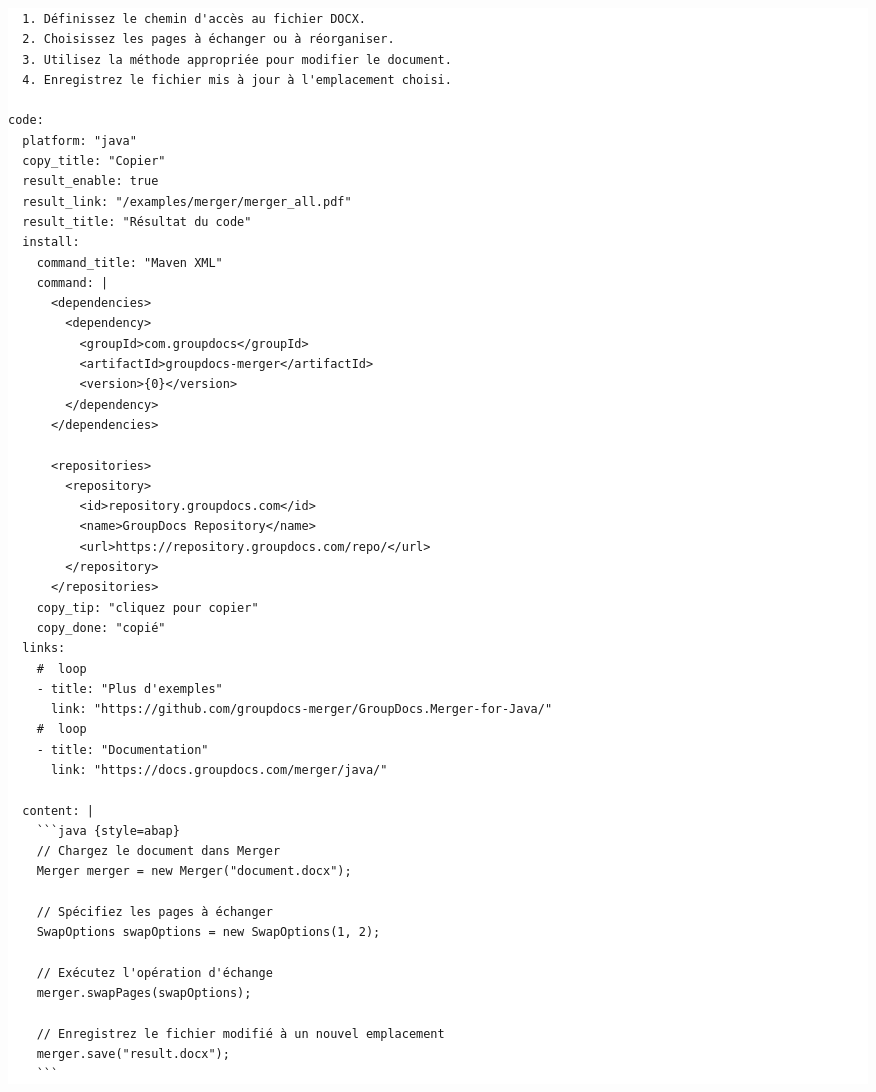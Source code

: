       1. Définissez le chemin d'accès au fichier DOCX.
      2. Choisissez les pages à échanger ou à réorganiser.
      3. Utilisez la méthode appropriée pour modifier le document.
      4. Enregistrez le fichier mis à jour à l'emplacement choisi.
   
    code:
      platform: "java"
      copy_title: "Copier"
      result_enable: true
      result_link: "/examples/merger/merger_all.pdf"
      result_title: "Résultat du code"
      install:
        command_title: "Maven XML"
        command: |
          <dependencies>
            <dependency>
              <groupId>com.groupdocs</groupId>
              <artifactId>groupdocs-merger</artifactId>
              <version>{0}</version>
            </dependency>
          </dependencies>

          <repositories>
            <repository>
              <id>repository.groupdocs.com</id>
              <name>GroupDocs Repository</name>
              <url>https://repository.groupdocs.com/repo/</url>
            </repository>
          </repositories>
        copy_tip: "cliquez pour copier"
        copy_done: "copié"
      links:
        #  loop
        - title: "Plus d'exemples"
          link: "https://github.com/groupdocs-merger/GroupDocs.Merger-for-Java/"
        #  loop
        - title: "Documentation"
          link: "https://docs.groupdocs.com/merger/java/"
          
      content: |
        ```java {style=abap}
        // Chargez le document dans Merger
        Merger merger = new Merger("document.docx");

        // Spécifiez les pages à échanger
        SwapOptions swapOptions = new SwapOptions(1, 2);

        // Exécutez l'opération d'échange
        merger.swapPages(swapOptions);

        // Enregistrez le fichier modifié à un nouvel emplacement
        merger.save("result.docx");
        ```            
